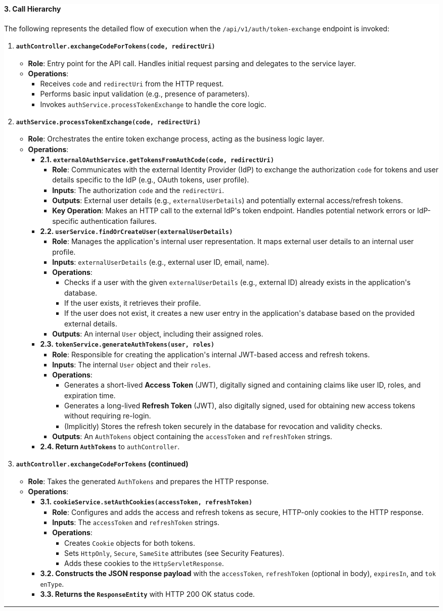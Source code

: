 
#### 3. Call Hierarchy

The following represents the detailed flow of execution when the `/api/v1/auth/token-exchange` endpoint is invoked:

1.  **`authController.exchangeCodeForTokens(code, redirectUri)`**
    *   **Role**: Entry point for the API call. Handles initial request parsing and delegates to the service layer.
    *   **Operations**:
        *   Receives `code` and `redirectUri` from the HTTP request.
        *   Performs basic input validation (e.g., presence of parameters).
        *   Invokes `authService.processTokenExchange` to handle the core logic.

2.  **`authService.processTokenExchange(code, redirectUri)`**
    *   **Role**: Orchestrates the entire token exchange process, acting as the business logic layer.
    *   **Operations**:
        *   **2.1. `externalOAuthService.getTokensFromAuthCode(code, redirectUri)`**
            *   **Role**: Communicates with the external Identity Provider (IdP) to exchange the authorization `code` for tokens and user details specific to the IdP (e.g., OAuth tokens, user profile).
            *   **Inputs**: The authorization `code` and the `redirectUri`.
            *   **Outputs**: External user details (e.g., `externalUserDetails`) and potentially external access/refresh tokens.
            *   **Key Operation**: Makes an HTTP call to the external IdP's token endpoint. Handles potential network errors or IdP-specific authentication failures.
        *   **2.2. `userService.findOrCreateUser(externalUserDetails)`**
            *   **Role**: Manages the application's internal user representation. It maps external user details to an internal user profile.
            *   **Inputs**: `externalUserDetails` (e.g., external user ID, email, name).
            *   **Operations**:
                *   Checks if a user with the given `externalUserDetails` (e.g., external ID) already exists in the application's database.
                *   If the user exists, it retrieves their profile.
                *   If the user does not exist, it creates a new user entry in the application's database based on the provided external details.
            *   **Outputs**: An internal `User` object, including their assigned roles.
        *   **2.3. `tokenService.generateAuthTokens(user, roles)`**
            *   **Role**: Responsible for creating the application's internal JWT-based access and refresh tokens.
            *   **Inputs**: The internal `User` object and their `roles`.
            *   **Operations**:
                *   Generates a short-lived **Access Token** (JWT), digitally signed and containing claims like user ID, roles, and expiration time.
                *   Generates a long-lived **Refresh Token** (JWT), also digitally signed, used for obtaining new access tokens without requiring re-login.
                *   (Implicitly) Stores the refresh token securely in the database for revocation and validity checks.
            *   **Outputs**: An `AuthTokens` object containing the `accessToken` and `refreshToken` strings.
        *   **2.4. Return `AuthTokens`** to `authController`.

3.  **`authController.exchangeCodeForTokens` (continued)**
    *   **Role**: Takes the generated `AuthTokens` and prepares the HTTP response.
    *   **Operations**:
        *   **3.1. `cookieService.setAuthCookies(accessToken, refreshToken)`**
            *   **Role**: Configures and adds the access and refresh tokens as secure, HTTP-only cookies to the HTTP response.
            *   **Inputs**: The `accessToken` and `refreshToken` strings.
            *   **Operations**:
                *   Creates `Cookie` objects for both tokens.
                *   Sets `HttpOnly`, `Secure`, `SameSite` attributes (see Security Features).
                *   Adds these cookies to the `HttpServletResponse`.
        *   **3.2. Constructs the JSON response payload** with the `accessToken`, `refreshToken` (optional in body), `expiresIn`, and `tokenType`.
        *   **3.3. Returns the `ResponseEntity`** with HTTP 200 OK status code.

---